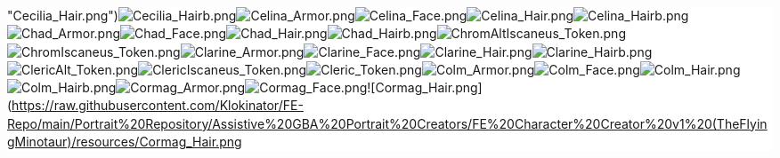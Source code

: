 "Cecilia_Hair.png")![Cecilia_Hairb.png](https://raw.githubusercontent.com/Klokinator/FE-Repo/main/Portrait%20Repository/Assistive%20GBA%20Portrait%20Creators/FE%20Character%20Creator%20v1%20(TheFlyingMinotaur)/resources/Cecilia_Hairb.png "Cecilia_Hairb.png")![Celina_Armor.png](https://raw.githubusercontent.com/Klokinator/FE-Repo/main/Portrait%20Repository/Assistive%20GBA%20Portrait%20Creators/FE%20Character%20Creator%20v1%20(TheFlyingMinotaur)/resources/Celina_Armor.png "Celina_Armor.png")![Celina_Face.png](https://raw.githubusercontent.com/Klokinator/FE-Repo/main/Portrait%20Repository/Assistive%20GBA%20Portrait%20Creators/FE%20Character%20Creator%20v1%20(TheFlyingMinotaur)/resources/Celina_Face.png "Celina_Face.png")![Celina_Hair.png](https://raw.githubusercontent.com/Klokinator/FE-Repo/main/Portrait%20Repository/Assistive%20GBA%20Portrait%20Creators/FE%20Character%20Creator%20v1%20(TheFlyingMinotaur)/resources/Celina_Hair.png "Celina_Hair.png")![Celina_Hairb.png](https://raw.githubusercontent.com/Klokinator/FE-Repo/main/Portrait%20Repository/Assistive%20GBA%20Portrait%20Creators/FE%20Character%20Creator%20v1%20(TheFlyingMinotaur)/resources/Celina_Hairb.png "Celina_Hairb.png")![Chad_Armor.png](https://raw.githubusercontent.com/Klokinator/FE-Repo/main/Portrait%20Repository/Assistive%20GBA%20Portrait%20Creators/FE%20Character%20Creator%20v1%20(TheFlyingMinotaur)/resources/Chad_Armor.png "Chad_Armor.png")![Chad_Face.png](https://raw.githubusercontent.com/Klokinator/FE-Repo/main/Portrait%20Repository/Assistive%20GBA%20Portrait%20Creators/FE%20Character%20Creator%20v1%20(TheFlyingMinotaur)/resources/Chad_Face.png "Chad_Face.png")![Chad_Hair.png](https://raw.githubusercontent.com/Klokinator/FE-Repo/main/Portrait%20Repository/Assistive%20GBA%20Portrait%20Creators/FE%20Character%20Creator%20v1%20(TheFlyingMinotaur)/resources/Chad_Hair.png "Chad_Hair.png")![Chad_Hairb.png](https://raw.githubusercontent.com/Klokinator/FE-Repo/main/Portrait%20Repository/Assistive%20GBA%20Portrait%20Creators/FE%20Character%20Creator%20v1%20(TheFlyingMinotaur)/resources/Chad_Hairb.png "Chad_Hairb.png")![ChromAltIscaneus_Token.png](https://raw.githubusercontent.com/Klokinator/FE-Repo/main/Portrait%20Repository/Assistive%20GBA%20Portrait%20Creators/FE%20Character%20Creator%20v1%20(TheFlyingMinotaur)/resources/ChromAltIscaneus_Token.png "ChromAltIscaneus_Token.png")![ChromIscaneus_Token.png](https://raw.githubusercontent.com/Klokinator/FE-Repo/main/Portrait%20Repository/Assistive%20GBA%20Portrait%20Creators/FE%20Character%20Creator%20v1%20(TheFlyingMinotaur)/resources/ChromIscaneus_Token.png "ChromIscaneus_Token.png")![Clarine_Armor.png](https://raw.githubusercontent.com/Klokinator/FE-Repo/main/Portrait%20Repository/Assistive%20GBA%20Portrait%20Creators/FE%20Character%20Creator%20v1%20(TheFlyingMinotaur)/resources/Clarine_Armor.png "Clarine_Armor.png")![Clarine_Face.png](https://raw.githubusercontent.com/Klokinator/FE-Repo/main/Portrait%20Repository/Assistive%20GBA%20Portrait%20Creators/FE%20Character%20Creator%20v1%20(TheFlyingMinotaur)/resources/Clarine_Face.png "Clarine_Face.png")![Clarine_Hair.png](https://raw.githubusercontent.com/Klokinator/FE-Repo/main/Portrait%20Repository/Assistive%20GBA%20Portrait%20Creators/FE%20Character%20Creator%20v1%20(TheFlyingMinotaur)/resources/Clarine_Hair.png "Clarine_Hair.png")![Clarine_Hairb.png](https://raw.githubusercontent.com/Klokinator/FE-Repo/main/Portrait%20Repository/Assistive%20GBA%20Portrait%20Creators/FE%20Character%20Creator%20v1%20(TheFlyingMinotaur)/resources/Clarine_Hairb.png "Clarine_Hairb.png")![ClericAlt_Token.png](https://raw.githubusercontent.com/Klokinator/FE-Repo/main/Portrait%20Repository/Assistive%20GBA%20Portrait%20Creators/FE%20Character%20Creator%20v1%20(TheFlyingMinotaur)/resources/ClericAlt_Token.png "ClericAlt_Token.png")![ClericIscaneus_Token.png](https://raw.githubusercontent.com/Klokinator/FE-Repo/main/Portrait%20Repository/Assistive%20GBA%20Portrait%20Creators/FE%20Character%20Creator%20v1%20(TheFlyingMinotaur)/resources/ClericIscaneus_Token.png "ClericIscaneus_Token.png")![Cleric_Token.png](https://raw.githubusercontent.com/Klokinator/FE-Repo/main/Portrait%20Repository/Assistive%20GBA%20Portrait%20Creators/FE%20Character%20Creator%20v1%20(TheFlyingMinotaur)/resources/Cleric_Token.png "Cleric_Token.png")![Colm_Armor.png](https://raw.githubusercontent.com/Klokinator/FE-Repo/main/Portrait%20Repository/Assistive%20GBA%20Portrait%20Creators/FE%20Character%20Creator%20v1%20(TheFlyingMinotaur)/resources/Colm_Armor.png "Colm_Armor.png")![Colm_Face.png](https://raw.githubusercontent.com/Klokinator/FE-Repo/main/Portrait%20Repository/Assistive%20GBA%20Portrait%20Creators/FE%20Character%20Creator%20v1%20(TheFlyingMinotaur)/resources/Colm_Face.png "Colm_Face.png")![Colm_Hair.png](https://raw.githubusercontent.com/Klokinator/FE-Repo/main/Portrait%20Repository/Assistive%20GBA%20Portrait%20Creators/FE%20Character%20Creator%20v1%20(TheFlyingMinotaur)/resources/Colm_Hair.png "Colm_Hair.png")![Colm_Hairb.png](https://raw.githubusercontent.com/Klokinator/FE-Repo/main/Portrait%20Repository/Assistive%20GBA%20Portrait%20Creators/FE%20Character%20Creator%20v1%20(TheFlyingMinotaur)/resources/Colm_Hairb.png "Colm_Hairb.png")![Cormag_Armor.png](https://raw.githubusercontent.com/Klokinator/FE-Repo/main/Portrait%20Repository/Assistive%20GBA%20Portrait%20Creators/FE%20Character%20Creator%20v1%20(TheFlyingMinotaur)/resources/Cormag_Armor.png "Cormag_Armor.png")![Cormag_Face.png](https://raw.githubusercontent.com/Klokinator/FE-Repo/main/Portrait%20Repository/Assistive%20GBA%20Portrait%20Creators/FE%20Character%20Creator%20v1%20(TheFlyingMinotaur)/resources/Cormag_Face.png "Cormag_Face.png")![Cormag_Hair.png](https://raw.githubusercontent.com/Klokinator/FE-Repo/main/Portrait%20Repository/Assistive%20GBA%20Portrait%20Creators/FE%20Character%20Creator%20v1%20(TheFlyingMinotaur)/resources/Cormag_Hair.png